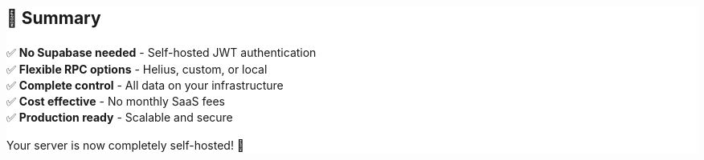 ## 🎯 Summary

✅ **No Supabase needed** - Self-hosted JWT authentication  
✅ **Flexible RPC options** - Helius, custom, or local  
✅ **Complete control** - All data on your infrastructure  
✅ **Cost effective** - No monthly SaaS fees  
✅ **Production ready** - Scalable and secure  

Your server is now completely self-hosted! 🚀 
